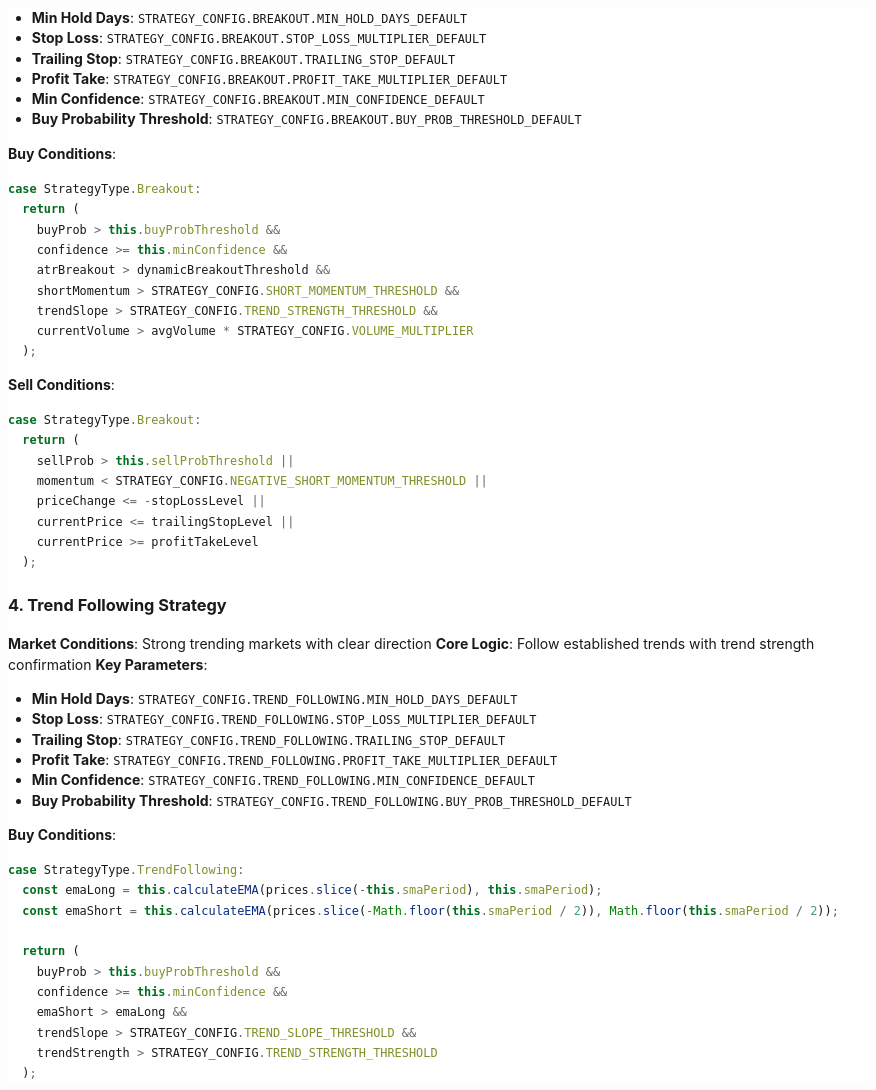 - **Min Hold Days**: `STRATEGY_CONFIG.BREAKOUT.MIN_HOLD_DAYS_DEFAULT`
- **Stop Loss**: `STRATEGY_CONFIG.BREAKOUT.STOP_LOSS_MULTIPLIER_DEFAULT`
- **Trailing Stop**: `STRATEGY_CONFIG.BREAKOUT.TRAILING_STOP_DEFAULT`
- **Profit Take**: `STRATEGY_CONFIG.BREAKOUT.PROFIT_TAKE_MULTIPLIER_DEFAULT`
- **Min Confidence**: `STRATEGY_CONFIG.BREAKOUT.MIN_CONFIDENCE_DEFAULT`
- **Buy Probability Threshold**: `STRATEGY_CONFIG.BREAKOUT.BUY_PROB_THRESHOLD_DEFAULT`

**Buy Conditions**:

```typescript
case StrategyType.Breakout:
  return (
    buyProb > this.buyProbThreshold &&
    confidence >= this.minConfidence &&
    atrBreakout > dynamicBreakoutThreshold &&
    shortMomentum > STRATEGY_CONFIG.SHORT_MOMENTUM_THRESHOLD &&
    trendSlope > STRATEGY_CONFIG.TREND_STRENGTH_THRESHOLD &&
    currentVolume > avgVolume * STRATEGY_CONFIG.VOLUME_MULTIPLIER
  );
```

**Sell Conditions**:

```typescript
case StrategyType.Breakout:
  return (
    sellProb > this.sellProbThreshold ||
    momentum < STRATEGY_CONFIG.NEGATIVE_SHORT_MOMENTUM_THRESHOLD ||
    priceChange <= -stopLossLevel ||
    currentPrice <= trailingStopLevel ||
    currentPrice >= profitTakeLevel
  );
```

### 4. Trend Following Strategy

**Market Conditions**: Strong trending markets with clear direction
**Core Logic**: Follow established trends with trend strength confirmation
**Key Parameters**:

- **Min Hold Days**: `STRATEGY_CONFIG.TREND_FOLLOWING.MIN_HOLD_DAYS_DEFAULT`
- **Stop Loss**: `STRATEGY_CONFIG.TREND_FOLLOWING.STOP_LOSS_MULTIPLIER_DEFAULT`
- **Trailing Stop**: `STRATEGY_CONFIG.TREND_FOLLOWING.TRAILING_STOP_DEFAULT`
- **Profit Take**: `STRATEGY_CONFIG.TREND_FOLLOWING.PROFIT_TAKE_MULTIPLIER_DEFAULT`
- **Min Confidence**: `STRATEGY_CONFIG.TREND_FOLLOWING.MIN_CONFIDENCE_DEFAULT`
- **Buy Probability Threshold**: `STRATEGY_CONFIG.TREND_FOLLOWING.BUY_PROB_THRESHOLD_DEFAULT`

**Buy Conditions**:

```typescript
case StrategyType.TrendFollowing:
  const emaLong = this.calculateEMA(prices.slice(-this.smaPeriod), this.smaPeriod);
  const emaShort = this.calculateEMA(prices.slice(-Math.floor(this.smaPeriod / 2)), Math.floor(this.smaPeriod / 2));

  return (
    buyProb > this.buyProbThreshold &&
    confidence >= this.minConfidence &&
    emaShort > emaLong &&
    trendSlope > STRATEGY_CONFIG.TREND_SLOPE_THRESHOLD &&
    trendStrength > STRATEGY_CONFIG.TREND_STRENGTH_THRESHOLD
  );
```
